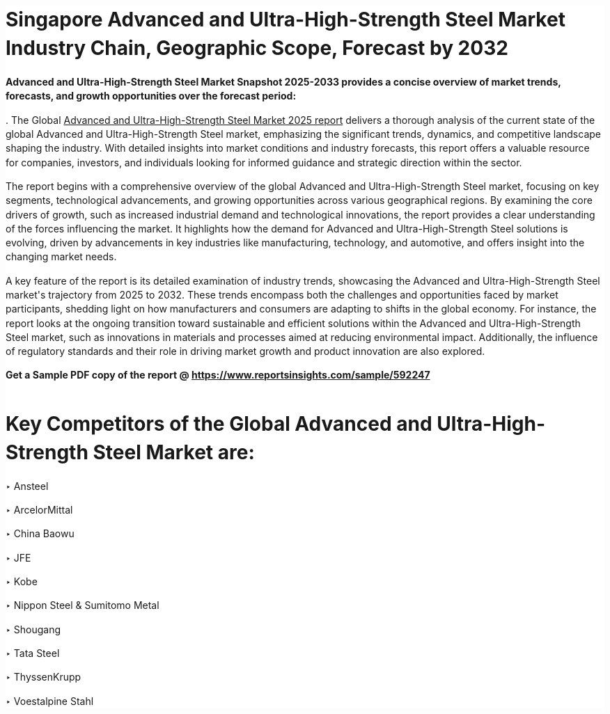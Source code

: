 # Singapore Advanced and Ultra-High-Strength Steel Market Industry Chain, Geographic Scope, Forecast by 2032

<strong>Advanced and Ultra-High-Strength Steel Market Snapshot 2025-2033 provides a concise overview of market trends, forecasts, and growth opportunities over the forecast period:</strong>

. The Global <a href=https://www.reportsinsights.com/sample/592247>Advanced and Ultra-High-Strength Steel Market 2025 report</a> delivers a thorough analysis of the current state of the global Advanced and Ultra-High-Strength Steel market, emphasizing the significant trends, dynamics, and competitive landscape shaping the industry. With detailed insights into market conditions and industry forecasts, this report offers a valuable resource for companies, investors, and individuals looking for informed guidance and strategic direction within the sector.

The report begins with a comprehensive overview of the global Advanced and Ultra-High-Strength Steel market, focusing on key segments, technological advancements, and growing opportunities across various geographical regions. By examining the core drivers of growth, such as increased industrial demand and technological innovations, the report provides a clear understanding of the forces influencing the market. It highlights how the demand for Advanced and Ultra-High-Strength Steel solutions is evolving, driven by advancements in key industries like manufacturing, technology, and automotive, and offers insight into the changing market needs.

A key feature of the report is its detailed examination of industry trends, showcasing the Advanced and Ultra-High-Strength Steel market's trajectory from 2025 to 2032. These trends encompass both the challenges and opportunities faced by market participants, shedding light on how manufacturers and consumers are adapting to shifts in the global economy. For instance, the report looks at the ongoing transition toward sustainable and efficient solutions within the Advanced and Ultra-High-Strength Steel market, such as innovations in materials and processes aimed at reducing environmental impact. Additionally, the influence of regulatory standards and their role in driving market growth and product innovation are also explored.

<strong>Get a Sample PDF copy of the report @ <a href=https://www.reportsinsights.com/sample/592247>https://www.reportsinsights.com/sample/592247</a></strong>

# <strong>Key Competitors of the Global Advanced and Ultra-High-Strength Steel Market are:</strong>

‣ Ansteel

‣ ArcelorMittal

‣ China Baowu

‣ JFE

‣ Kobe

‣ Nippon Steel & Sumitomo Metal

‣ Shougang

‣ Tata Steel

‣ ThyssenKrupp

‣ Voestalpine Stahl
